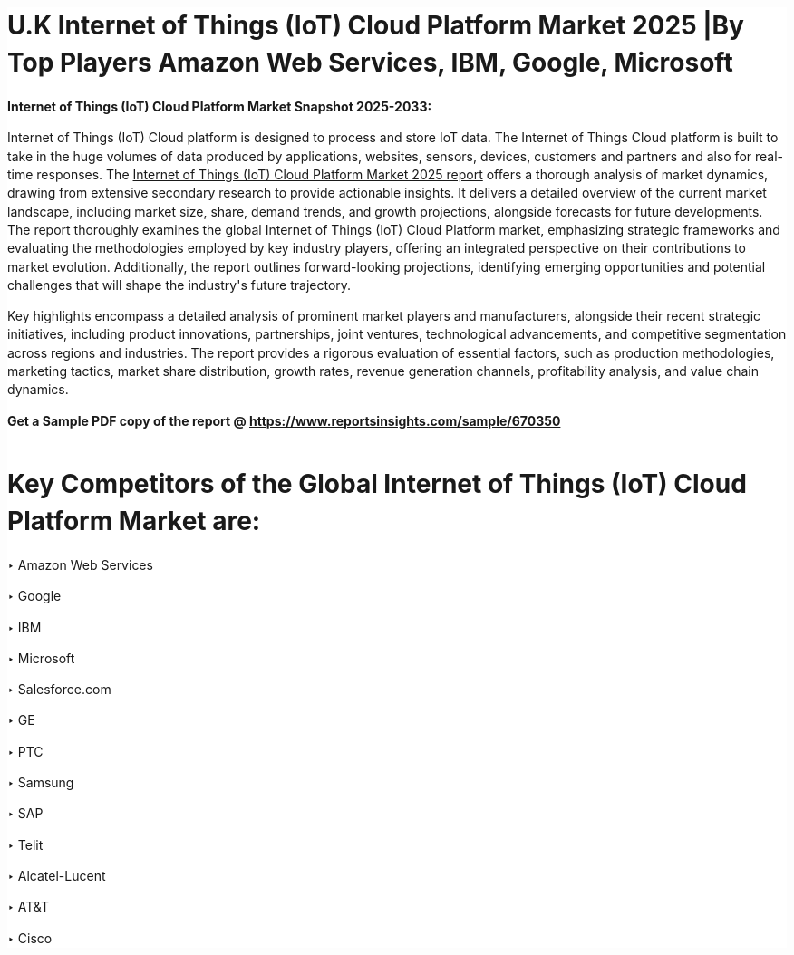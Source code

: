 # U.K Internet of Things (IoT) Cloud Platform Market 2025 |By Top Players Amazon Web Services, IBM, Google, Microsoft

<strong>Internet of Things (IoT) Cloud Platform Market Snapshot 2025-2033:</strong>

Internet of Things (IoT) Cloud platform is designed to process and store IoT data. The Internet of Things Cloud platform is built to take in the huge volumes of data produced by applications, websites, sensors, devices, customers and partners and also for real-time responses. The <a href=https://www.reportsinsights.com/sample/670350>Internet of Things (IoT) Cloud Platform Market 2025 report</a> offers a thorough analysis of market dynamics, drawing from extensive secondary research to provide actionable insights. It delivers a detailed overview of the current market landscape, including market size, share, demand trends, and growth projections, alongside forecasts for future developments. The report thoroughly examines the global Internet of Things (IoT) Cloud Platform market, emphasizing strategic frameworks and evaluating the methodologies employed by key industry players, offering an integrated perspective on their contributions to market evolution. Additionally, the report outlines forward-looking projections, identifying emerging opportunities and potential challenges that will shape the industry's future trajectory.

Key highlights encompass a detailed analysis of prominent market players and manufacturers, alongside their recent strategic initiatives, including product innovations, partnerships, joint ventures, technological advancements, and competitive segmentation across regions and industries. The report provides a rigorous evaluation of essential factors, such as production methodologies, marketing tactics, market share distribution, growth rates, revenue generation channels, profitability analysis, and value chain dynamics.

<strong>Get a Sample PDF copy of the report @ <a href=https://www.reportsinsights.com/sample/670350>https://www.reportsinsights.com/sample/670350</a></strong>

# <strong>Key Competitors of the Global Internet of Things (IoT) Cloud Platform Market are:</strong>

‣ Amazon Web Services

‣ Google

‣ IBM

‣ Microsoft

‣ Salesforce.com

‣ GE

‣ PTC

‣ Samsung

‣ SAP

‣ Telit

‣ Alcatel-Lucent

‣ AT&T

‣ Cisco
